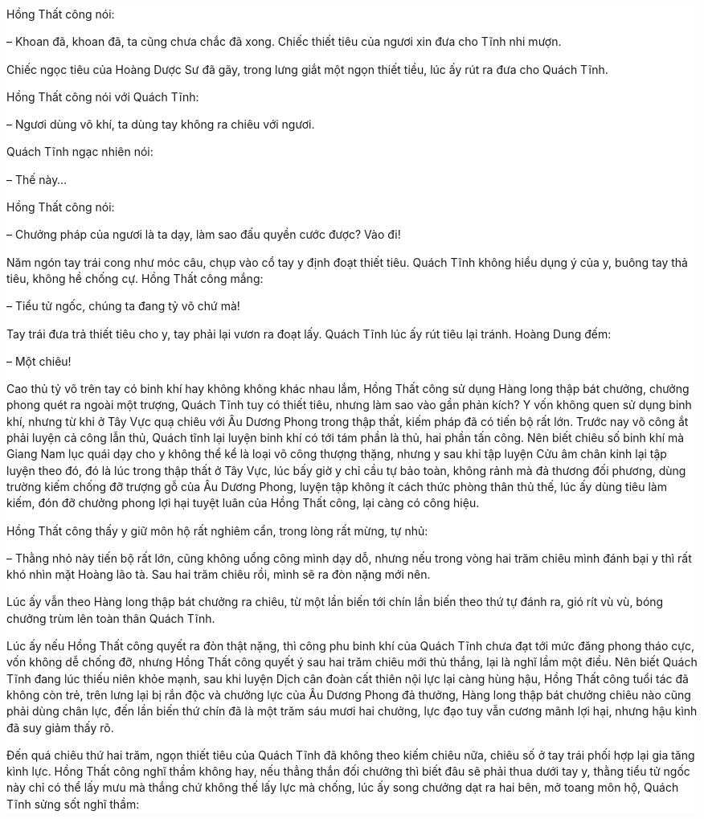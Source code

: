 Hồng Thất công nói:

– Khoan đã, khoan đã, ta cũng chưa chắc đã xong. Chiếc thiết tiêu của ngươi xin đưa cho Tĩnh nhi mượn.

Chiếc ngọc tiêu của Hoàng Dược Sư đã gãy, trong lưng giắt một ngọn thiết tiều, lúc ấy rút ra đưa cho Quách Tĩnh.

Hồng Thất công nói với Quách Tĩnh:

– Ngươi dùng võ khí, ta dùng tay không ra chiêu với ngươi.

Quách Tĩnh ngạc nhiên nói:

– Thế này…

Hồng Thất công nói:

– Chưởng pháp của ngươi là ta dạy, làm sao đấu quyền cước được? Vào đi!

Năm ngón tay trái cong như móc câu, chụp vào cổ tay y định đoạt thiết tiêu. Quách Tĩnh không hiểu dụng ý của y, buông tay thả tiêu, không hề chống cự. Hồng Thất công mắng:

– Tiểu tử ngốc, chúng ta đang tỷ võ chứ mà!

Tay trái đưa trả thiết tiêu cho y, tay phải lại vươn ra đoạt lấy. Quách Tĩnh lúc ấy rút tiêu lại tránh. Hoàng Dung đếm:

– Một chiêu!

Cao thủ tỷ võ trên tay có binh khí hay không không khác nhau lắm, Hồng Thất công sử dụng Hàng long thập bát chưởng, chưởng phong quét ra ngoài một trượng, Quách Tĩnh tuy có thiết tiêu, nhưng làm sao vào gần phản kích? Y vốn không quen sử dụng binh khí, nhưng từ khi ở Tây Vực quạ chiêu với Âu Dương Phong trong thập thất, kiếm pháp đã có tiến bộ rất lớn. Trước nay võ công ắt phải luyện cả công lẫn thủ, Quách tĩnh lại luyện binh khí có tới tám phần là thủ, hai phần tấn công. Nên biết chiêu số binh khí mà Giang Nam lục quái dạy cho y không thể kể là loại võ công thượng thặng, nhưng y sau khi tập luyện Cửu âm chân kinh lại tập luyện theo đó, đó là lúc trong thập thất ở Tây Vực, lúc bấy giờ y chỉ cầu tự bảo toàn, không rảnh mà đả thương đối phương, dùng trường kiếm chống đỡ trượng gỗ của Âu Dương Phong, luyện tập không ít cách thức phòng thân thủ thế, lúc ấy dùng tiêu làm kiếm, đón đỡ chưởng phong lợi hại tuyệt luân của Hồng Thất công, lại càng có công hiệu.

Hồng Thất công thấy y giữ môn hộ rất nghiêm cẩn, trong lòng rất mừng, tự nhủ:

– Thằng nhỏ này tiến bộ rất lớn, cũng không uổng công mình dạy dỗ, nhưng nếu trong vòng hai trăm chiêu mình đánh bại y thì rất khó nhìn mặt Hoàng lão tà. Sau hai trăm chiêu rồi, mình sẽ ra đòn nặng mới nên.

Lúc ấy vẫn theo Hàng long thập bát chưởng ra chiêu, từ một lần biến tới chín lần biến theo thứ tự đánh ra, gió rít vù vù, bóng chưởng trùm lên toàn thân Quách Tĩnh.

Lúc ấy nếu Hồng Thất công quyết ra đòn thật nặng, thì công phu binh khí của Quách Tĩnh chưa đạt tới mức đăng phong tháo cực, vốn không dễ chống đỡ, nhưng Hồng Thất công quyết ý sau hai trăm chiêu mới thủ thắng, lại là nghĩ lầm một điều. Nên biết Quách Tĩnh đang lúc thiếu niên khỏe mạnh, sau khi luyện Dịch cân đoàn cất thiên nội lực lại càng hùng hậu, Hồng Thất công tuổi tác đã không còn trẻ, trên lưng lại bị rắn độc và chưởng lực của Âu Dương Phong đả thưởng, Hàng long thập bát chưởng chiêu nào cũng phải dùng chân lực, đến lần biến thứ chín đã là một trăm sáu mươi hai chưởng, lực đạo tuy vẫn cương mãnh lợi hại, nhưng hậu kình đã suy giảm thấy rõ.

Đến quá chiêu thứ hai trăm, ngọn thiết tiêu của Quách Tĩnh đã không theo kiếm chiêu nữa, chiêu số ở tay trái phối hợp lại gia tăng kình lực. Hồng Thất công nghĩ thầm không hay, nếu thẳng thắn đối chưởng thì biết đâu sẽ phải thua dưới tay y, thằng tiểu tử ngốc này chỉ có thể lấy mưu mà thắng chứ không thế lấy lực mà chống, lúc ấy song chưởng dạt ra hai bên, mở toang môn hộ, Quách Tĩnh sửng sốt nghĩ thầm:
